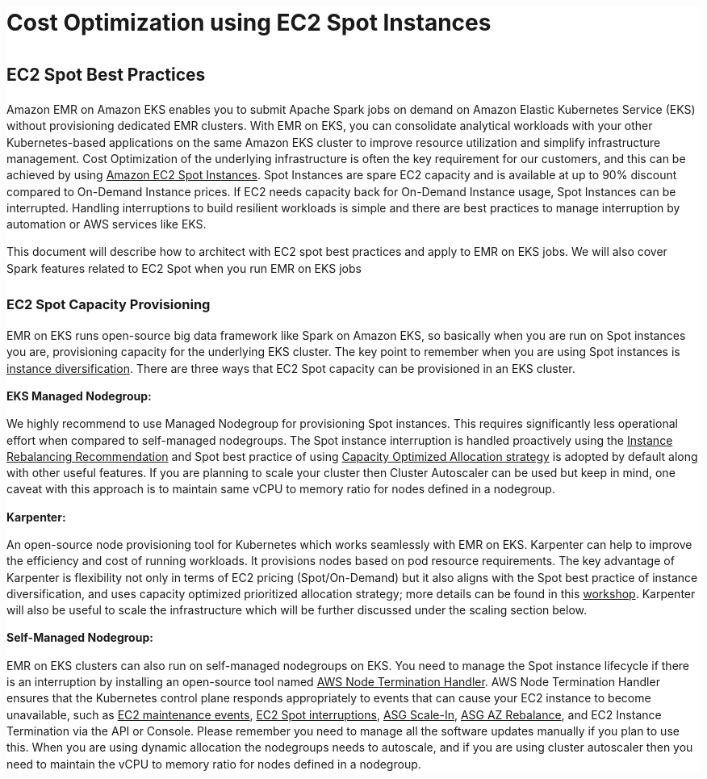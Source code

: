 # **Cost Optimization using EC2 Spot Instances**

## EC2 Spot Best Practices

Amazon EMR on Amazon EKS enables you to submit Apache Spark jobs on demand on Amazon Elastic Kubernetes Service (EKS) without provisioning dedicated EMR clusters. With EMR on EKS, you can consolidate analytical workloads with your other Kubernetes-based applications on the same Amazon EKS cluster to improve resource utilization and simplify infrastructure management. Cost Optimization of the underlying infrastructure is often the key
requirement for our customers, and this can be achieved by using [Amazon EC2 Spot Instances](https://aws.amazon.com/ec2/spot/). Spot Instances are spare EC2 capacity and is available at up to 90% discount compared to On-Demand Instance prices. If EC2 needs capacity back for On-Demand Instance usage, Spot Instances can be interrupted. Handling interruptions to build resilient workloads is simple and there are best practices to manage interruption by automation or AWS services like EKS. 

This document will describe how to architect with EC2 spot best practices and apply to EMR on EKS jobs. We will also cover Spark features related to EC2 Spot when you run EMR on EKS jobs

### EC2 Spot Capacity Provisioning

EMR on EKS runs open-source big data framework like Spark on Amazon EKS, so basically when you are run on Spot instances you are, provisioning capacity for the underlying EKS cluster. The key point to remember when you are using Spot instances is [instance diversification](https://ec2spotworkshops.com/using_ec2_spot_instances_with_eks/040_eksmanagednodegroupswithspot/selecting_instance_types.html). There are three ways that EC2 Spot capacity can be provisioned in an EKS cluster.

**EKS Managed Nodegroup:**

We highly recommend to use Managed Nodegroup for provisioning Spot instances. This requires significantly less operational effort when compared to self-managed nodegroups. The Spot instance interruption is handled proactively using the [Instance Rebalancing Recommendation](https://docs.aws.amazon.com/AWSEC2/latest/UserGuide/rebalance-recommendations.html) and Spot best practice of using [Capacity Optimized Allocation strategy](https://aws.amazon.com/blogs/compute/introducing-the-capacity-optimized-allocation-strategy-for-amazon-ec2-spot-instances/) is adopted by default along with other useful features. If you are planning to scale your cluster then Cluster Autoscaler can be used but keep in mind, one caveat with this approach is to maintain same vCPU to memory ratio for nodes defined in a nodegroup.

**Karpenter:**

An open-source node provisioning tool for Kubernetes which works seamlessly with EMR on EKS. Karpenter can help to improve the efficiency and cost of running workloads. It provisions nodes based on pod resource requirements. The key advantage of Karpenter is flexibility not only in terms of EC2 pricing (Spot/On-Demand) but it also aligns with the Spot best practice of instance diversification, and uses capacity optimized prioritized allocation strategy; more details can be found in this [workshop](https://ec2spotworkshops.com/karpenter.html). Karpenter will also be useful to scale the infrastructure which will be further discussed under the scaling section below.

**Self-Managed Nodegroup:**

EMR on EKS clusters can also run on self-managed nodegroups on EKS. You need to manage the Spot instance lifecycle if there is an interruption by installing an open-source tool named [AWS Node Termination Handler](https://github.com/aws/aws-node-termination-handler). AWS Node Termination Handler ensures that the Kubernetes control plane responds appropriately to events that can cause your EC2 instance to become unavailable, such as [EC2 maintenance events](https://docs.aws.amazon.com/AWSEC2/latest/UserGuide/monitoring-instances-status-check_sched.html), [EC2 Spot interruptions](https://docs.aws.amazon.com/AWSEC2/latest/UserGuide/spot-interruptions.html), [ASG Scale-In](https://docs.aws.amazon.com/autoscaling/ec2/userguide/AutoScalingGroupLifecycle.html#as-lifecycle-scale-in), [ASG AZ Rebalance](https://docs.aws.amazon.com/autoscaling/ec2/userguide/auto-scaling-benefits.html#AutoScalingBehavior.InstanceUsage), and EC2 Instance Termination via the API or Console. Please remember you need to manage all the software updates manually if you plan to use this. When you are using dynamic allocation the nodegroups needs to autoscale, and if you are using cluster autoscaler then you need to maintain the vCPU to memory ratio for nodes defined in a nodegroup.
